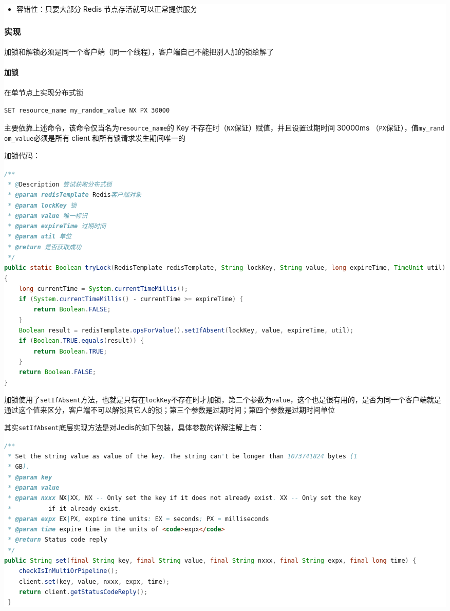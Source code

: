 - 容错性：只要大部分 Redis 节点存活就可以正常提供服务

### 实现

加锁和解锁必须是同一个客户端（同一个线程），客户端自己不能把别人加的锁给解了

#### 加锁

在单节点上实现分布式锁

```shell
SET resource_name my_random_value NX PX 30000
```

主要依靠上述命令，该命令仅当名为`resource_name`的 Key 不存在时（`NX`保证）赋值，并且设置过期时间 30000ms （`PX`保证），值`my_random_value`必须是所有 client 和所有锁请求发生期间唯一的

加锁代码：

```java
/**
 * @Description 尝试获取分布式锁
 * @param redisTemplate Redis客户端对象
 * @param lockKey 锁
 * @param value 唯一标识
 * @param expireTime 过期时间
 * @param util 单位
 * @return 是否获取成功
 */
public static Boolean tryLock(RedisTemplate redisTemplate, String lockKey, String value, long expireTime, TimeUnit util) {
    long currentTime = System.currentTimeMillis();
    if (System.currentTimeMillis() - currentTime >= expireTime) {
        return Boolean.FALSE;
    }
    Boolean result = redisTemplate.opsForValue().setIfAbsent(lockKey, value, expireTime, util);
    if (Boolean.TRUE.equals(result)) {
        return Boolean.TRUE;
    }
    return Boolean.FALSE;
}
```

加锁使用了`setIfAbsent`方法，也就是只有在`lockKey`不存在时才加锁，第二个参数为`value`，这个也是很有用的，是否为同一个客户端就是通过这个值来区分，客户端不可以解锁其它人的锁；第三个参数是过期时间；第四个参数是过期时间单位

其实`setIfAbsent`底层实现方法是对Jedis的如下包装，具体参数的详解注解上有：
```java
/**
 * Set the string value as value of the key. The string can't be longer than 1073741824 bytes (1
 * GB).
 * @param key
 * @param value
 * @param nxxx NX|XX, NX -- Only set the key if it does not already exist. XX -- Only set the key
 *          if it already exist.
 * @param expx EX|PX, expire time units: EX = seconds; PX = milliseconds
 * @param time expire time in the units of <code>expx</code>
 * @return Status code reply
 */
public String set(final String key, final String value, final String nxxx, final String expx, final long time) {
    checkIsInMultiOrPipeline();
    client.set(key, value, nxxx, expx, time);
    return client.getStatusCodeReply();
 }
```
